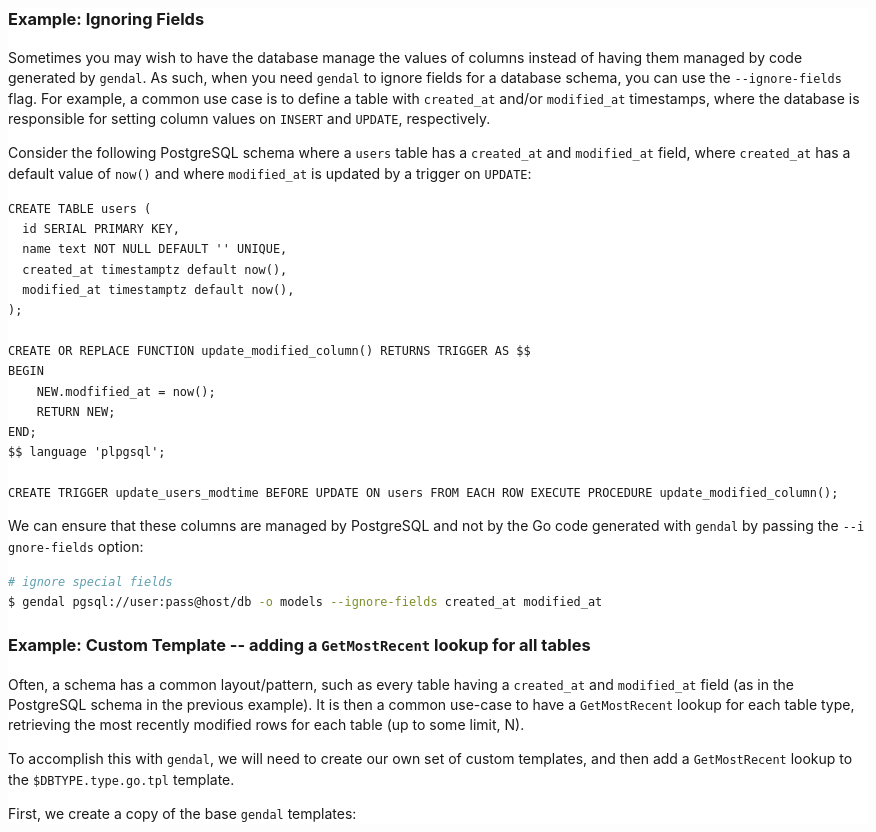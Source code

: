 ### Example: Ignoring Fields

Sometimes you may wish to have the database manage the values of columns
instead of having them managed by code generated by `gendal`. As such, when you
need `gendal` to ignore fields for a database schema, you can use the `--ignore-fields`
flag. For example, a common use case is to define a table with `created_at`
and/or `modified_at` timestamps, where the database is responsible for setting
column values on `INSERT` and `UPDATE`, respectively.

Consider the following PostgreSQL schema where a `users` table has a
`created_at` and `modified_at` field, where `created_at` has a default value of
`now()` and where `modified_at` is updated by a trigger on `UPDATE`:

```PLpgSQL
CREATE TABLE users (
  id SERIAL PRIMARY KEY,
  name text NOT NULL DEFAULT '' UNIQUE,
  created_at timestamptz default now(),
  modified_at timestamptz default now(),
);

CREATE OR REPLACE FUNCTION update_modified_column() RETURNS TRIGGER AS $$
BEGIN
    NEW.modfified_at = now();
    RETURN NEW;
END;
$$ language 'plpgsql';

CREATE TRIGGER update_users_modtime BEFORE UPDATE ON users FROM EACH ROW EXECUTE PROCEDURE update_modified_column();
```

We can ensure that these columns are managed by PostgreSQL and not by the Go
code generated with `gendal` by passing the `--ignore-fields` option:

```sh
# ignore special fields
$ gendal pgsql://user:pass@host/db -o models --ignore-fields created_at modified_at
```

### Example: Custom Template -- adding a `GetMostRecent` lookup for all tables

Often, a schema has a common layout/pattern, such as every table having a
`created_at` and `modified_at` field (as in the PostgreSQL schema in the
previous example). It is then a common use-case to have a `GetMostRecent`
lookup for each table type, retrieving the most recently modified rows for each
table (up to some limit, N).

To accomplish this with `gendal`, we will need to create our own set of custom
templates, and then add a `GetMostRecent` lookup to the `$DBTYPE.type.go.tpl`
template.

First, we create a copy of the base `gendal` templates:
